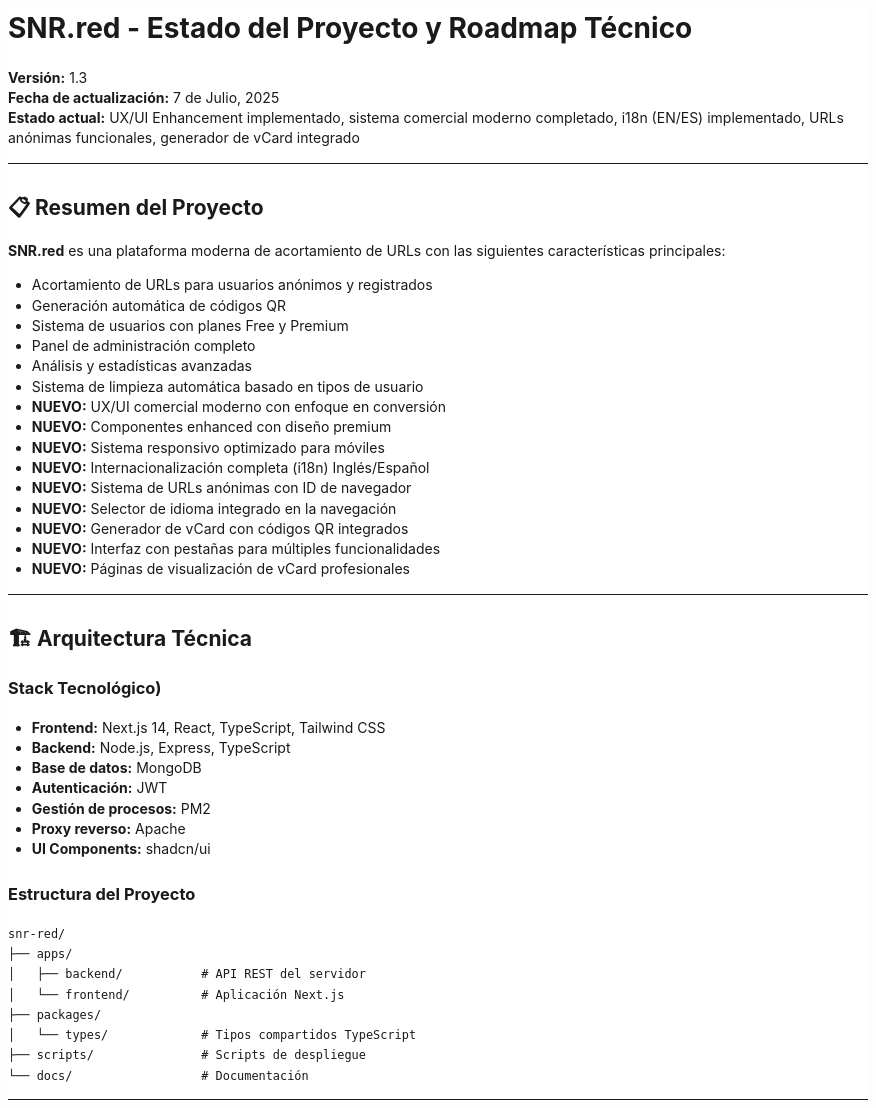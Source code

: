 # SNR.red - Estado del Proyecto y Roadmap Técnico

**Versión:** 1.3  
**Fecha de actualización:** 7 de Julio, 2025  
**Estado actual:** UX/UI Enhancement implementado, sistema comercial moderno completado, i18n (EN/ES) implementado, URLs anónimas funcionales, generador de vCard integrado

---

## 📋 Resumen del Proyecto

**SNR.red** es una plataforma moderna de acortamiento de URLs con las siguientes características principales:
- Acortamiento de URLs para usuarios anónimos y registrados
- Generación automática de códigos QR
- Sistema de usuarios con planes Free y Premium
- Panel de administración completo
- Análisis y estadísticas avanzadas
- Sistema de limpieza automática basado en tipos de usuario
- **NUEVO:** UX/UI comercial moderno con enfoque en conversión
- **NUEVO:** Componentes enhanced con diseño premium
- **NUEVO:** Sistema responsivo optimizado para móviles
- **NUEVO:** Internacionalización completa (i18n) Inglés/Español
- **NUEVO:** Sistema de URLs anónimas con ID de navegador
- **NUEVO:** Selector de idioma integrado en la navegación
- **NUEVO:** Generador de vCard con códigos QR integrados
- **NUEVO:** Interfaz con pestañas para múltiples funcionalidades
- **NUEVO:** Páginas de visualización de vCard profesionales

---

## 🏗️ Arquitectura Técnica

### Stack Tecnológico)
- **Frontend:** Next.js 14, React, TypeScript, Tailwind CSS
- **Backend:** Node.js, Express, TypeScript
- **Base de datos:** MongoDB
- **Autenticación:** JWT
- **Gestión de procesos:** PM2
- **Proxy reverso:** Apache
- **UI Components:** shadcn/ui

### Estructura del Proyecto
```
snr-red/
├── apps/
│   ├── backend/           # API REST del servidor
│   └── frontend/          # Aplicación Next.js
├── packages/
│   └── types/             # Tipos compartidos TypeScript
├── scripts/               # Scripts de despliegue
└── docs/                  # Documentación
```

---
